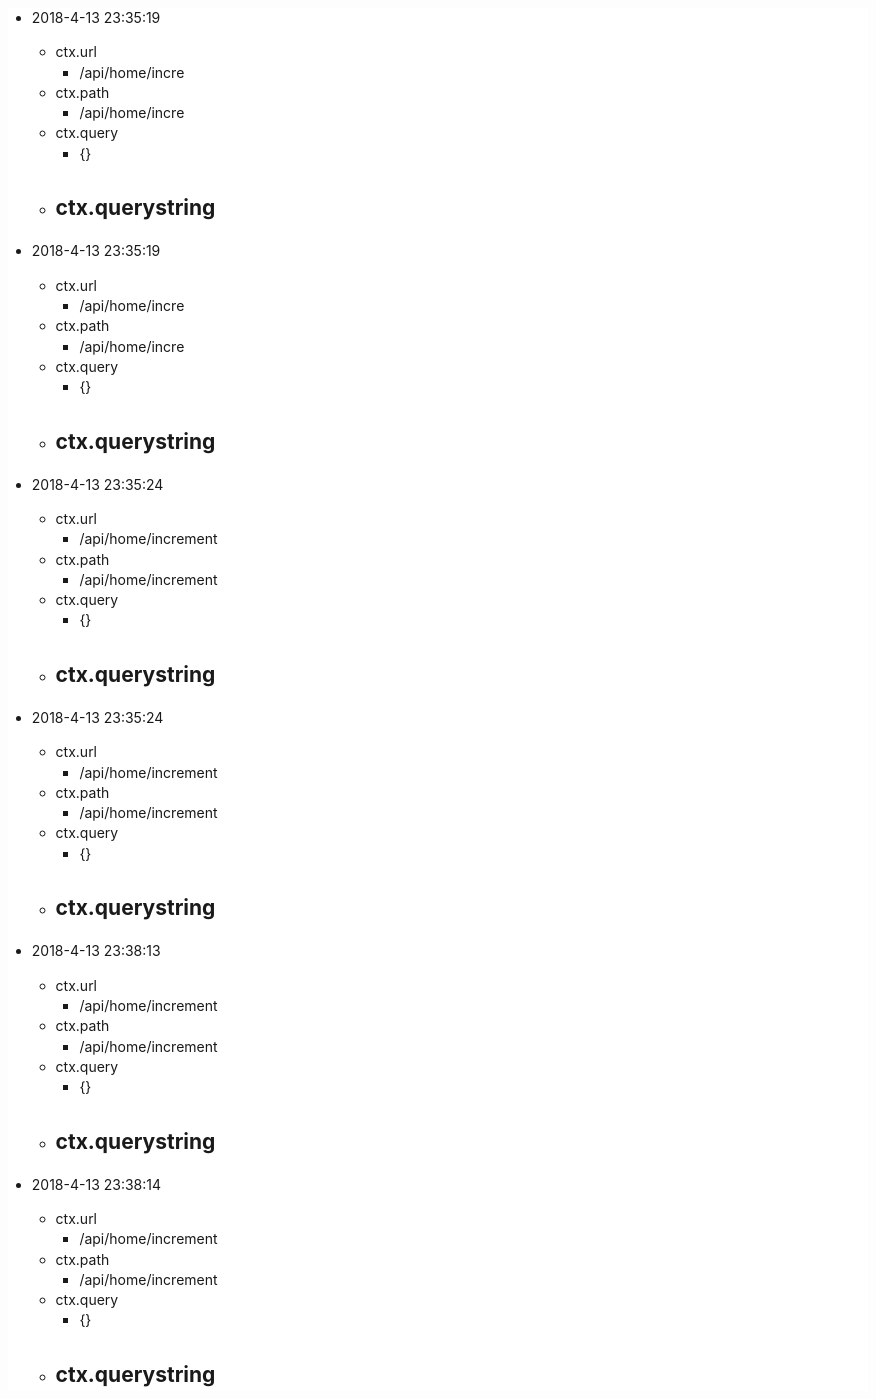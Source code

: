- 2018-4-13 23:35:19
	- ctx.url
		- /api/home/incre
	- ctx.path
		- /api/home/incre
	- ctx.query
		- {}
	- ctx.querystring
		- 

- 2018-4-13 23:35:19
	- ctx.url
		- /api/home/incre
	- ctx.path
		- /api/home/incre
	- ctx.query
		- {}
	- ctx.querystring
		- 

- 2018-4-13 23:35:24
	- ctx.url
		- /api/home/increment
	- ctx.path
		- /api/home/increment
	- ctx.query
		- {}
	- ctx.querystring
		- 

- 2018-4-13 23:35:24
	- ctx.url
		- /api/home/increment
	- ctx.path
		- /api/home/increment
	- ctx.query
		- {}
	- ctx.querystring
		- 

- 2018-4-13 23:38:13
	- ctx.url
		- /api/home/increment
	- ctx.path
		- /api/home/increment
	- ctx.query
		- {}
	- ctx.querystring
		- 

- 2018-4-13 23:38:14
	- ctx.url
		- /api/home/increment
	- ctx.path
		- /api/home/increment
	- ctx.query
		- {}
	- ctx.querystring
		- 
